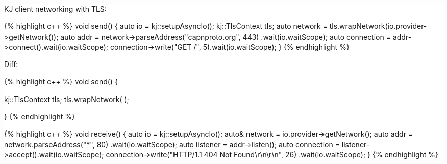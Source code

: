 

<section markdown="1" data-title="KJ TLS Bindings">

KJ client networking with TLS:

{% highlight c++ %}
void send() {
  auto io = kj::setupAsyncIo();
  kj::TlsContext tls;
  auto network = tls.wrapNetwork(io.provider->getNetwork());
  auto addr = network->parseAddress("capnproto.org", 443)
      .wait(io.waitScope);
  auto connection = addr->connect().wait(io.waitScope);
  connection->write("GET /", 5).wait(io.waitScope);
}
{% endhighlight %}

</section>



<section markdown="1" data-title="KJ TLS Bindings">

Diff:

{% highlight c++ %}
void send() {

  kj::TlsContext tls;
                 tls.wrapNetwork(                         );




}
{% endhighlight %}

</section>



<section markdown="1" data-title="KJ TLS Bindings">

{% highlight c++ %}
void receive() {
  auto io = kj::setupAsyncIo();
  auto& network = io.provider->getNetwork();
  auto addr = network.parseAddress("*", 80)
      .wait(io.waitScope);
  auto listener = addr->listen();
  auto connection = listener->accept().wait(io.waitScope);
  connection->write("HTTP/1.1 404 Not Found\r\n\r\n", 26)
      .wait(io.waitScope);
}
{% endhighlight %}

</section>



<section markdown="1" data-title="KJ TLS Bindings">
